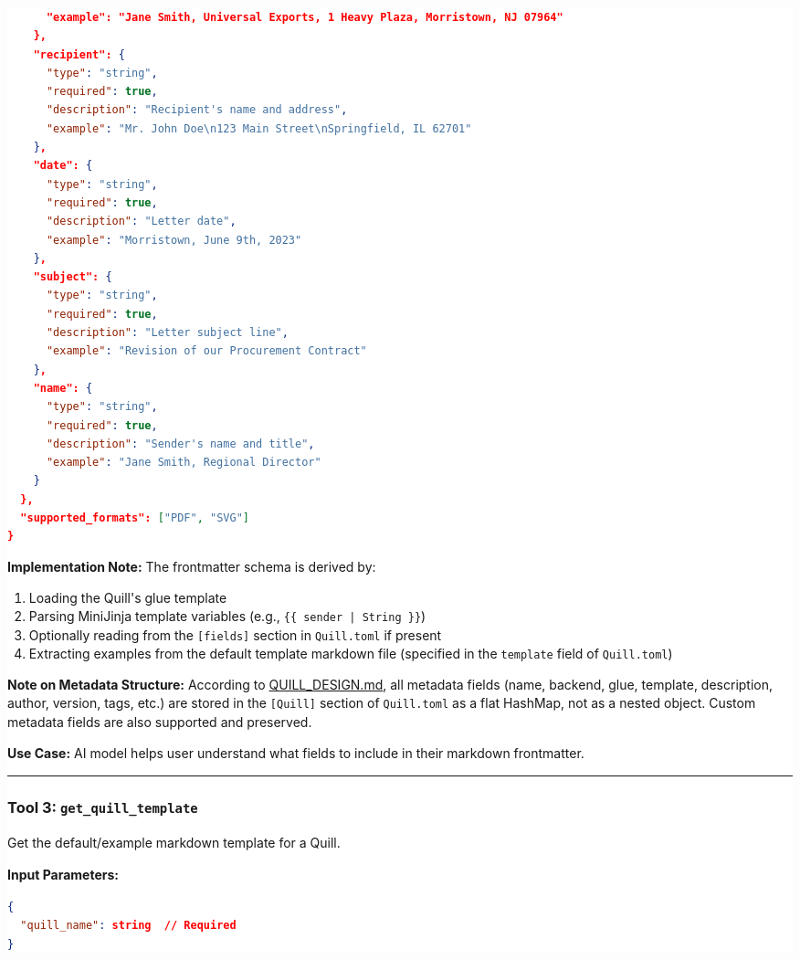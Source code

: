 ```json
      "example": "Jane Smith, Universal Exports, 1 Heavy Plaza, Morristown, NJ 07964"
    },
    "recipient": {
      "type": "string",
      "required": true,
      "description": "Recipient's name and address",
      "example": "Mr. John Doe\n123 Main Street\nSpringfield, IL 62701"
    },
    "date": {
      "type": "string",
      "required": true,
      "description": "Letter date",
      "example": "Morristown, June 9th, 2023"
    },
    "subject": {
      "type": "string",
      "required": true,
      "description": "Letter subject line",
      "example": "Revision of our Procurement Contract"
    },
    "name": {
      "type": "string",
      "required": true,
      "description": "Sender's name and title",
      "example": "Jane Smith, Regional Director"
    }
  },
  "supported_formats": ["PDF", "SVG"]
}
```

**Implementation Note:** The frontmatter schema is derived by:
1. Loading the Quill's glue template
2. Parsing MiniJinja template variables (e.g., `{{ sender | String }}`)
3. Optionally reading from the `[fields]` section in `Quill.toml` if present
4. Extracting examples from the default template markdown file (specified in the `template` field of `Quill.toml`)

**Note on Metadata Structure:** According to [QUILL_DESIGN.md](https://github.com/nibsbin/quillmark/blob/main/designs/QUILL_DESIGN.md), all metadata fields (name, backend, glue, template, description, author, version, tags, etc.) are stored in the `[Quill]` section of `Quill.toml` as a flat HashMap, not as a nested object. Custom metadata fields are also supported and preserved.

**Use Case:** AI model helps user understand what fields to include in their markdown frontmatter.

---

### Tool 3: `get_quill_template`

Get the default/example markdown template for a Quill.

**Input Parameters:**
```json
{
  "quill_name": string  // Required
}
```
